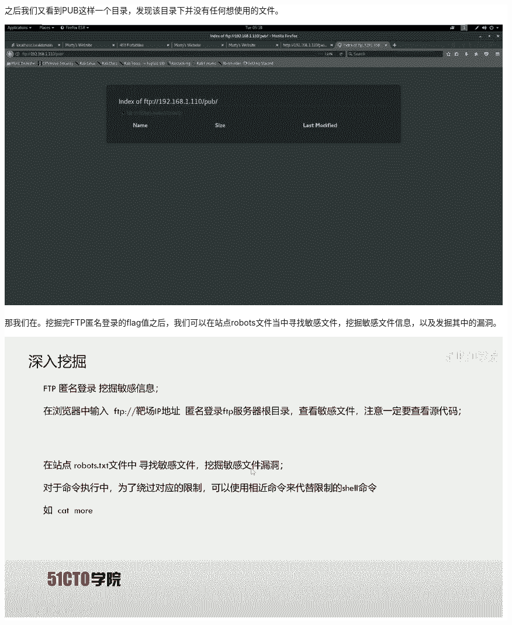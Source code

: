 之后我们又看到PUB这样一个目录，发现该目录下并没有任何想使用的文件。

![](img/5a29a93c150c2cc2582d44710cbd8a6d_31.png)

那我们在。挖掘完FTP匿名登录的flag值之后，我们可以在站点robots文件当中寻找敏感文件，挖掘敏感文件信息，以及发掘其中的漏洞。



![](img/5a29a93c150c2cc2582d44710cbd8a6d_33.png)
